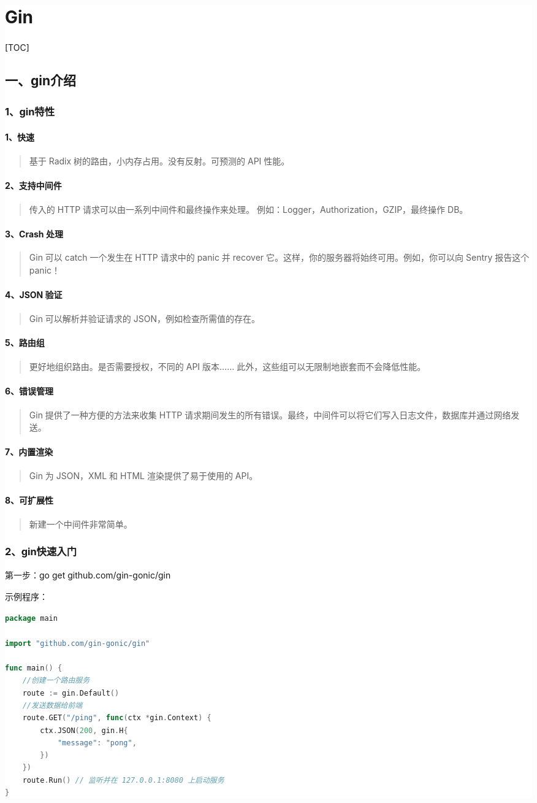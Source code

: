 # Gin

[TOC]

## 一、gin介绍

### 1、gin特性

#### 1、快速

> 基于 Radix 树的路由，小内存占用。没有反射。可预测的 API 性能。

#### 2、支持中间件

> 传入的 HTTP 请求可以由一系列中间件和最终操作来处理。 例如：Logger，Authorization，GZIP，最终操作 DB。

#### 3、Crash 处理

> Gin 可以 catch 一个发生在 HTTP 请求中的 panic 并 recover 它。这样，你的服务器将始终可用。例如，你可以向 Sentry 报告这个 panic！

#### 4、JSON 验证

> Gin 可以解析并验证请求的 JSON，例如检查所需值的存在。

#### 5、路由组

> 更好地组织路由。是否需要授权，不同的 API 版本…… 此外，这些组可以无限制地嵌套而不会降低性能。

#### 6、错误管理

> Gin 提供了一种方便的方法来收集 HTTP 请求期间发生的所有错误。最终，中间件可以将它们写入日志文件，数据库并通过网络发送。

#### 7、内置渲染

> Gin 为 JSON，XML 和 HTML 渲染提供了易于使用的 API。

#### 8、可扩展性

> 新建一个中间件非常简单。

### 2、gin快速入门

第一步：go get github.com/gin-gonic/gin

示例程序：

```go
package main

import "github.com/gin-gonic/gin"

func main() {
    //创建一个路由服务
	route := gin.Default()
    //发送数据给前端
	route.GET("/ping", func(ctx *gin.Context) {
		ctx.JSON(200, gin.H{
			"message": "pong",
		})
	})
	route.Run() // 监听并在 127.0.0.1:8080 上启动服务
}
```
